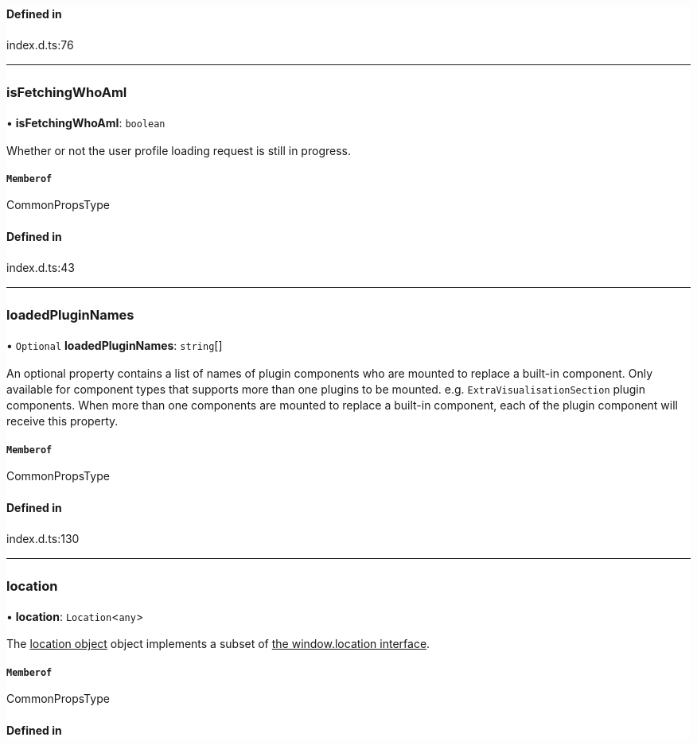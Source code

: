 #### Defined in

index.d.ts:76

___

### isFetchingWhoAmI

• **isFetchingWhoAmI**: `boolean`

Whether or not the user profile loading request is still in progress.

**`Memberof`**

CommonPropsType

#### Defined in

index.d.ts:43

___

### loadedPluginNames

• `Optional` **loadedPluginNames**: `string`[]

An optional property contains a list of names of plugin components who are mounted to replace a built-in component.
Only available for component types that supports more than one plugins to be mounted.
e.g. `ExtraVisualisationSection` plugin components.
When more than one components are mounted to replace a built-in component, each of the plugin component will receive this property.

**`Memberof`**

CommonPropsType

#### Defined in

index.d.ts:130

___

### location

• **location**: `Location`<`any`\>

The [location object](https://github.com/remix-run/history/blob/v4/docs/GettingStarted.md#listening) object implements
a subset of [the window.location interface](https://developer.mozilla.org/en-US/docs/Web/API/Location).

**`Memberof`**

CommonPropsType

#### Defined in
